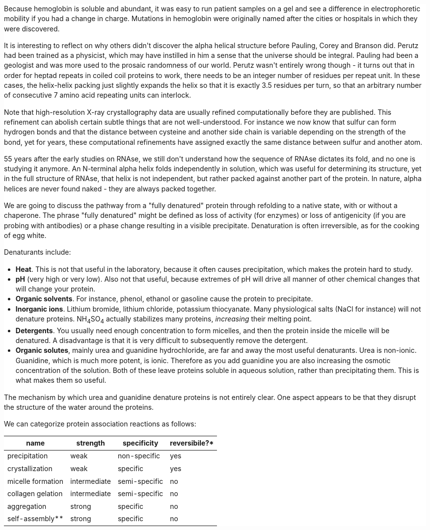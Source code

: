 Because hemoglobin is soluble and abundant, it was easy to run patient samples on a gel and see a difference in electrophoretic mobility if you had a change in charge. Mutations in hemoglobin were originally named after the cities or hospitals in which they were discovered.

It is interesting to reflect on why others didn't discover the alpha helical structure before Pauling, Corey and Branson did. Perutz had been trained as a physicist, which may have instilled in him a sense that the universe should be integral. Pauling had been a geologist and was more used to the prosaic randomness of our world. Perutz wasn't entirely wrong though - it turns out that in order for heptad repeats in coiled coil proteins to work, there needs to be an integer number of residues per repeat unit. In these cases, the helix-helix packing just slightly expands the helix so that it is exactly 3.5 residues per turn, so that an arbitrary number of consecutive 7 amino acid repeating units can interlock.

Note that high-resolution X-ray crystallography data are usually refined computationally before they are published. This refinement can abolish certain subtle things that are not well-understood. For instance we now know that sulfur can form hydrogen bonds and that the distance between cysteine and another side chain is variable depending on the strength of the bond, yet for years, these computational refinements have assigned exactly the same distance between sulfur and another atom.

55 years after the early studies on RNAse, we still don't understand how the sequence of RNAse dictates its fold, and no one is studying it anymore. An N-terminal alpha helix folds independently in solution, which was useful for determining its structure, yet in the full structure of RNAse, that helix is not independent, but rather packed against another part of the protein. In nature, alpha helices are never found naked - they are always packed together.

We are going to discuss the pathway from a "fully denatured" protein through refolding to a native state, with or without a chaperone. The phrase "fully denatured" might be defined as loss of activity (for enzymes) or loss of antigenicity (if you are probing with antibodies) or a phase change resulting in a visible precipitate. Denaturation is often irreversible, as for the cooking of egg white.

Denaturants include:

+ **Heat**. This is not that useful in the laboratory, because it often causes precipitation, which makes the protein hard to study.
+ **pH** (very high or very low). Also not that useful, because extremes of pH will drive all manner of other chemical changes that will change your protein.
+ **Organic solvents**. For instance, phenol, ethanol or gasoline cause the protein to precipitate.
+ **Inorganic ions**. Lithium bromide, lithium chloride, potassium thiocyanate. Many physiological salts (NaCl for instance) will not denature proteins. NH<sub>4</sub>SO<sub>4</sub> actually stabilizes many proteins, *increasing* their melting point.
+ **Detergents**. You usually need enough concentration to form micelles, and then the protein inside the micelle will be denatured. A disadvantage is that it is very difficult to subsequently remove the detergent.
+ **Organic solutes**, mainly urea and guanidine hydrochloride, are far and away the most useful denaturants. Urea is non-ionic. Guanidine, which is much more potent, is ionic. Therefore as you add guanidine you are also increasing the osmotic concentration of the solution. Both of these leave proteins soluble in aqueous solution, rather than precipitating them. This is what makes them so useful.

The mechanism by which urea and guanidine denature proteins is not entirely clear. One aspect appears to be that they disrupt the structure of the water around the proteins.

We can categorize protein association reactions as follows:

| name | strength | specificity | reversibile?\* |
| ---- | ---- | ---- | ---- |
| precipitation | weak | non-specific | yes |
| crystallization | weak | specific | yes |
| micelle formation | intermediate | semi-specific | no |
| collagen gelation | intermediate | semi-specific | no |
| aggregation | strong | specific | no |
| self-assembly\*\* | strong | specific | no |
